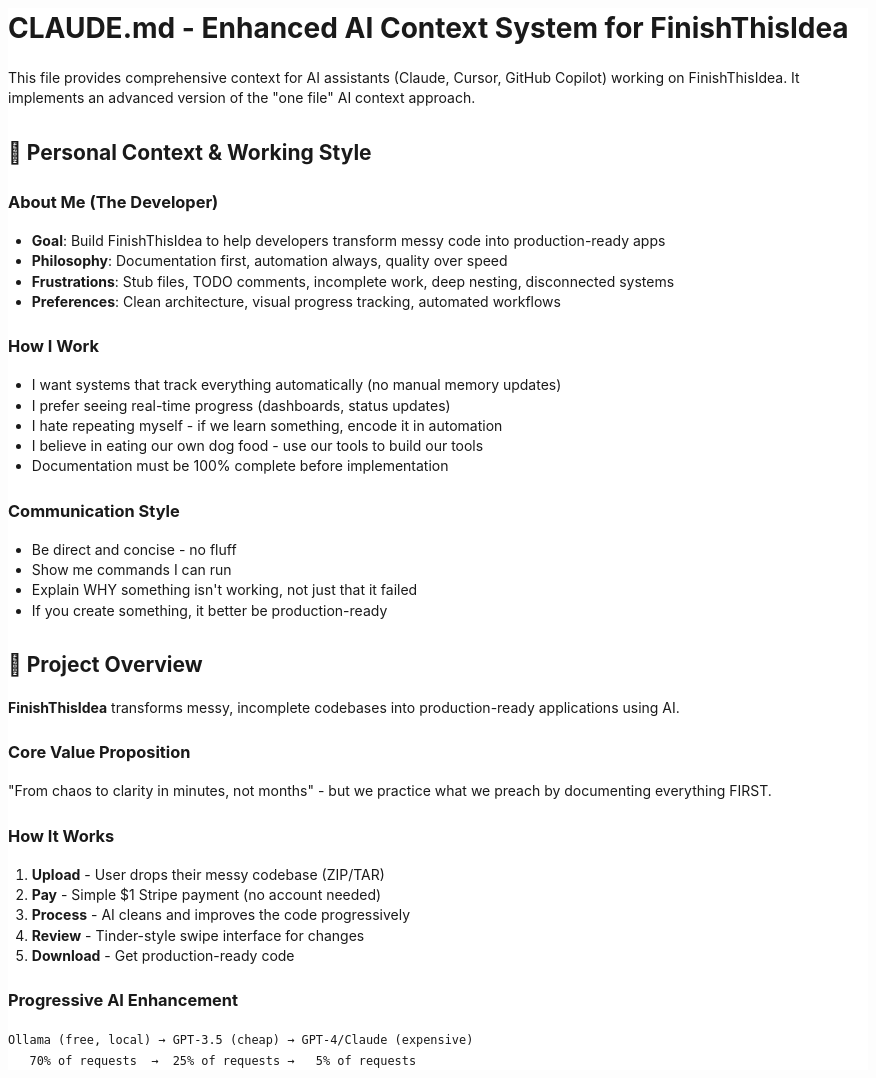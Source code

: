 # CLAUDE.md - Enhanced AI Context System for FinishThisIdea

This file provides comprehensive context for AI assistants (Claude, Cursor, GitHub Copilot) working on FinishThisIdea. It implements an advanced version of the "one file" AI context approach.

## 🧠 Personal Context & Working Style

### About Me (The Developer)
- **Goal**: Build FinishThisIdea to help developers transform messy code into production-ready apps
- **Philosophy**: Documentation first, automation always, quality over speed
- **Frustrations**: Stub files, TODO comments, incomplete work, deep nesting, disconnected systems
- **Preferences**: Clean architecture, visual progress tracking, automated workflows

### How I Work
- I want systems that track everything automatically (no manual memory updates)
- I prefer seeing real-time progress (dashboards, status updates)
- I hate repeating myself - if we learn something, encode it in automation
- I believe in eating our own dog food - use our tools to build our tools
- Documentation must be 100% complete before implementation

### Communication Style
- Be direct and concise - no fluff
- Show me commands I can run
- Explain WHY something isn't working, not just that it failed
- If you create something, it better be production-ready

## 🎯 Project Overview

**FinishThisIdea** transforms messy, incomplete codebases into production-ready applications using AI.

### Core Value Proposition
"From chaos to clarity in minutes, not months" - but we practice what we preach by documenting everything FIRST.

### How It Works
1. **Upload** - User drops their messy codebase (ZIP/TAR)
2. **Pay** - Simple $1 Stripe payment (no account needed)
3. **Process** - AI cleans and improves the code progressively
4. **Review** - Tinder-style swipe interface for changes
5. **Download** - Get production-ready code

### Progressive AI Enhancement
```
Ollama (free, local) → GPT-3.5 (cheap) → GPT-4/Claude (expensive)
   70% of requests  →  25% of requests →   5% of requests
```
